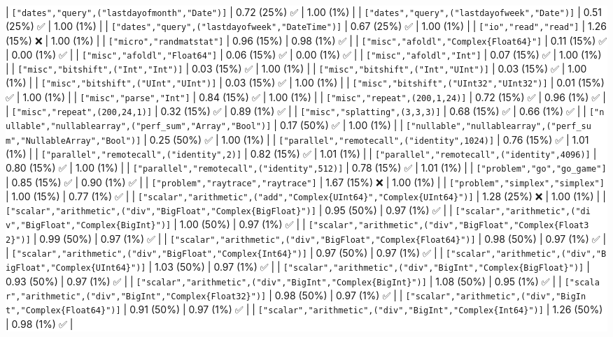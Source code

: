 | `["dates","query",("lastdayofmonth","Date")]` | 0.72 (25%) :white_check_mark: | 1.00 (1%)  |
| `["dates","query",("lastdayofweek","Date")]` | 0.51 (25%) :white_check_mark: | 1.00 (1%)  |
| `["dates","query",("lastdayofweek","DateTime")]` | 0.67 (25%) :white_check_mark: | 1.00 (1%)  |
| `["io","read","read"]` | 1.26 (15%) :x: | 1.00 (1%)  |
| `["micro","randmatstat"]` | 0.96 (15%)  | 0.98 (1%) :white_check_mark: |
| `["misc","afoldl","Complex{Float64}"]` | 0.11 (15%) :white_check_mark: | 0.00 (1%) :white_check_mark: |
| `["misc","afoldl","Float64"]` | 0.06 (15%) :white_check_mark: | 0.00 (1%) :white_check_mark: |
| `["misc","afoldl","Int"]` | 0.07 (15%) :white_check_mark: | 1.00 (1%)  |
| `["misc","bitshift",("Int","Int")]` | 0.03 (15%) :white_check_mark: | 1.00 (1%)  |
| `["misc","bitshift",("Int","UInt")]` | 0.03 (15%) :white_check_mark: | 1.00 (1%)  |
| `["misc","bitshift",("UInt","UInt")]` | 0.03 (15%) :white_check_mark: | 1.00 (1%)  |
| `["misc","bitshift",("UInt32","UInt32")]` | 0.01 (15%) :white_check_mark: | 1.00 (1%)  |
| `["misc","parse","Int"]` | 0.84 (15%) :white_check_mark: | 1.00 (1%)  |
| `["misc","repeat",(200,1,24)]` | 0.72 (15%) :white_check_mark: | 0.96 (1%) :white_check_mark: |
| `["misc","repeat",(200,24,1)]` | 0.32 (15%) :white_check_mark: | 0.89 (1%) :white_check_mark: |
| `["misc","splatting",(3,3,3)]` | 0.68 (15%) :white_check_mark: | 0.66 (1%) :white_check_mark: |
| `["nullable","nullablearray",("perf_sum","Array","Bool")]` | 0.17 (50%) :white_check_mark: | 1.00 (1%)  |
| `["nullable","nullablearray",("perf_sum","NullableArray","Bool")]` | 0.25 (50%) :white_check_mark: | 1.00 (1%)  |
| `["parallel","remotecall",("identity",1024)]` | 0.76 (15%) :white_check_mark: | 1.01 (1%)  |
| `["parallel","remotecall",("identity",2)]` | 0.82 (15%) :white_check_mark: | 1.01 (1%)  |
| `["parallel","remotecall",("identity",4096)]` | 0.80 (15%) :white_check_mark: | 1.00 (1%)  |
| `["parallel","remotecall",("identity",512)]` | 0.78 (15%) :white_check_mark: | 1.01 (1%)  |
| `["problem","go","go_game"]` | 0.85 (15%) :white_check_mark: | 0.90 (1%) :white_check_mark: |
| `["problem","raytrace","raytrace"]` | 1.67 (15%) :x: | 1.00 (1%)  |
| `["problem","simplex","simplex"]` | 1.00 (15%)  | 0.77 (1%) :white_check_mark: |
| `["scalar","arithmetic",("add","Complex{UInt64}","Complex{UInt64}")]` | 1.28 (25%) :x: | 1.00 (1%)  |
| `["scalar","arithmetic",("div","BigFloat","Complex{BigFloat}")]` | 0.95 (50%)  | 0.97 (1%) :white_check_mark: |
| `["scalar","arithmetic",("div","BigFloat","Complex{BigInt}")]` | 1.00 (50%)  | 0.97 (1%) :white_check_mark: |
| `["scalar","arithmetic",("div","BigFloat","Complex{Float32}")]` | 0.99 (50%)  | 0.97 (1%) :white_check_mark: |
| `["scalar","arithmetic",("div","BigFloat","Complex{Float64}")]` | 0.98 (50%)  | 0.97 (1%) :white_check_mark: |
| `["scalar","arithmetic",("div","BigFloat","Complex{Int64}")]` | 0.97 (50%)  | 0.97 (1%) :white_check_mark: |
| `["scalar","arithmetic",("div","BigFloat","Complex{UInt64}")]` | 1.03 (50%)  | 0.97 (1%) :white_check_mark: |
| `["scalar","arithmetic",("div","BigInt","Complex{BigFloat}")]` | 0.93 (50%)  | 0.97 (1%) :white_check_mark: |
| `["scalar","arithmetic",("div","BigInt","Complex{BigInt}")]` | 1.08 (50%)  | 0.95 (1%) :white_check_mark: |
| `["scalar","arithmetic",("div","BigInt","Complex{Float32}")]` | 0.98 (50%)  | 0.97 (1%) :white_check_mark: |
| `["scalar","arithmetic",("div","BigInt","Complex{Float64}")]` | 0.91 (50%)  | 0.97 (1%) :white_check_mark: |
| `["scalar","arithmetic",("div","BigInt","Complex{Int64}")]` | 1.26 (50%)  | 0.98 (1%) :white_check_mark: |